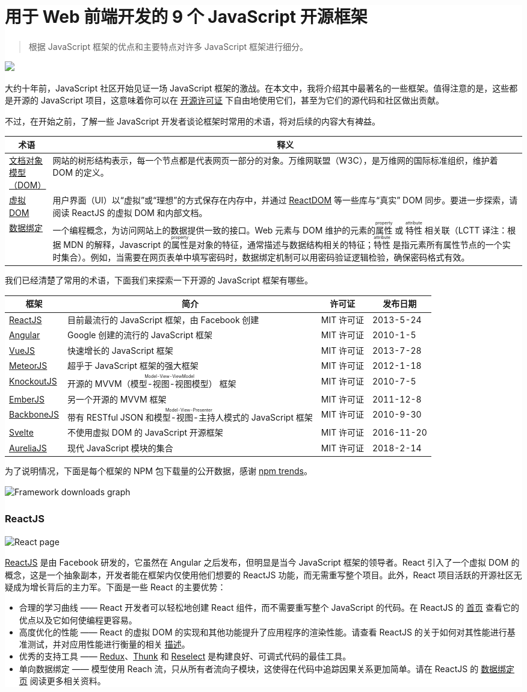 [#]: collector: (lujun9972)
[#]: translator: (stevending1st)
[#]: reviewer: (wxy)
[#]: publisher: ( )
[#]: url: ( )
[#]: subject: (9 open source JavaScript frameworks for front-end web development)
[#]: via: (https://opensource.com/article/20/5/open-source-javascript-frameworks)
[#]: author: (Bryant Son https://opensource.com/users/brson)

用于 Web 前端开发的 9 个 JavaScript 开源框架
======

> 根据 JavaScript 框架的优点和主要特点对许多 JavaScript 框架进行细分。

![](https://img.linux.net.cn/data/attachment/album/202107/18/205233kz0sqwdwwvrwp2ss.jpg)

大约十年前，JavaScript 社区开始见证一场 JavaScript 框架的激战。在本文中，我将介绍其中最著名的一些框架。值得注意的是，这些都是开源的 JavaScript 项目，这意味着你可以在 [开源许可证][2] 下自由地使用它们，甚至为它们的源代码和社区做出贡献。 

不过，在开始之前，了解一些 JavaScript 开发者谈论框架时常用的术语，将对后续的内容大有裨益。

术语 | 释义
---|---
[文档对象模型（DOM）][3] | 网站的树形结构表示，每一个节点都是代表网页一部分的对象。万维网联盟（W3C），是万维网的国际标准组织，维护着 DOM 的定义。
[虚拟 DOM][4] | 用户界面（UI）以“虚拟”或“理想”的方式保存在内存中，并通过 [ReactDOM][5] 等一些库与“真实” DOM 同步。要进一步探索，请阅读 ReactJS 的虚拟 DOM 和内部文档。
[数据绑定][6] | 一个编程概念，为访问网站上的数据提供一致的接口。Web 元素与 DOM 维护的元素的<ruby>属性<rt>property</rt></ruby> 或 <ruby>特性<rt>attribute</rt></ruby> 相关联（LCTT 译注：根据 MDN 的解释，Javascript 的<ruby>属性<rt>property</rt></ruby>是对象的特征，通常描述与数据结构相关的特征；<ruby>特性<rt>attribute</rt></ruby> 是指元素所有属性节点的一个实时集合）。例如，当需要在网页表单中填写密码时，数据绑定机制可以用密码验证逻辑检验，确保密码格式有效。

我们已经清楚了常用的术语，下面我们来探索一下开源的 JavaScript 框架有哪些。

框架 | 简介 | 许可证 | 发布日期
---|---|---|---
[ReactJS][7] | 目前最流行的 JavaScript 框架，由 Facebook 创建 | MIT 许可证 | 2013-5-24
[Angular][8] | Google 创建的流行的 JavaScript 框架 | MIT 许可证 | 2010-1-5
[VueJS][9] | 快速增长的 JavaScript 框架 | MIT 许可证 | 2013-7-28
[MeteorJS][10] | 超乎于 JavaScript 框架的强大框架 | MIT 许可证 | 2012-1-18
[KnockoutJS][11] | 开源的 MVVM（<ruby>模型-视图-视图模型<rt>Model-View-ViewModel</rt></ruby>） 框架 | MIT 许可证 | 2010-7-5
[EmberJS][12] | 另一个开源的 MVVM 框架 | MIT 许可证 | 2011-12-8
[BackboneJS][13] | 带有 RESTful JSON 和<ruby>模型-视图-主持人<rt>Model-View-Presenter</rt></ruby>模式的 JavaScript 框架 | MIT 许可证 | 2010-9-30
[Svelte][14] | 不使用虚拟 DOM 的 JavaScript 开源框架 | MIT 许可证 | 2016-11-20
[AureliaJS][15] | 现代 JavaScript 模块的集合 | MIT 许可证 | 2018-2-14

为了说明情况，下面是每个框架的 NPM 包下载量的公开数据，感谢 [npm trends][16]。

![Framework downloads graph][17]

### ReactJS

![React page][18]

[ReactJS][19] 是由 Facebook 研发的，它虽然在 Angular 之后发布，但明显是当今 JavaScript 框架的领导者。React 引入了一个虚拟 DOM 的概念，这是一个抽象副本，开发者能在框架内仅使用他们想要的 ReactJS 功能，而无需重写整个项目。此外，React 项目活跃的开源社区无疑成为增长背后的主力军。下面是一些 React 的主要优势：

  * 合理的学习曲线 —— React 开发者可以轻松地创建 React 组件，而不需要重写整个 JavaScript 的代码。在 ReactJS 的 [首页][20] 查看它的优点以及它如何使编程更容易。
  * 高度优化的性能 —— React 的虚拟 DOM 的实现和其他功能提升了应用程序的渲染性能。请查看 ReactJS 的关于如何对其性能进行基准测试，并对应用性能进行衡量的相关 [描述][21]。
  * 优秀的支持工具 —— [Redux][22]、[Thunk][23] 和 [Reselect][24] 是构建良好、可调式代码的最佳工具。
  * 单向数据绑定 —— 模型使用 Reach 流，只从所有者流向子模块，这使得在代码中追踪因果关系更加简单。请在 ReactJS 的 [数据绑定页][25] 阅读更多相关资料。


[a]: https://opensource.com/users/brson
[b]: https://github.com/lujun9972
[1]: https://opensource.com/sites/default/files/styles/image-full-size/public/lead-images/browser_screen_windows_files.png?itok=kLTeQUbY (Computer screen with files or windows open)
[2]: https://opensource.com/article/17/9/open-source-licensing
[3]: https://www.w3schools.com/js/js_htmldom.asp
[4]: https://reactjs.org/docs/faq-internals.html
[5]: https://reactjs.org/docs/react-dom.html
[6]: https://en.wikipedia.org/wiki/Data_binding
[7]: https://github.com/facebook/react
[8]: https://github.com/angular/angular
[9]: https://github.com/vuejs/vue
[10]: https://github.com/meteor/meteor
[11]: https://github.com/knockout/knockout
[12]: https://github.com/emberjs/ember.js
[13]: https://github.com/jashkenas/backbone
[14]: https://github.com/sveltejs/svelte
[15]: https://github.com/aurelia/framework
[16]: https://www.npmtrends.com/angular-vs-react-vs-vue-vs-meteor-vs-backbone
[17]: https://opensource.com/sites/default/files/uploads/open-source-javascript-framework-downloads-opensourcedotcom_0.png (Framework downloads graph)
[18]: https://opensource.com/sites/default/files/uploads/3_react.jpg (React page)
[19]: https://reactjs.org
[20]: https://reactjs.org/
[21]: https://reactjs.org/docs/perf.html
[22]: https://redux.js.org/
[23]: https://github.com/reduxjs/redux-thunk
[24]: https://github.com/reduxjs/reselect
[25]: https://reactjs.org/docs/two-way-binding-helpers.html
[26]: https://instagram-engineering.com/react-native-at-instagram-dd828a9a90c7
[27]: https://open.nytimes.com/introducing-react-tracking-declarative-tracking-for-react-apps-2c76706bb79a
[28]: https://medium.com/dev-channel/a-netflix-web-performance-case-study-c0bcde26a9d9
[29]: https://khan.github.io/react-components/
[30]: https://opensource.com/sites/default/files/uploads/4_reactjobs_0.jpg (React jobs page)
[31]: https://stackoverflow.blog/2017/03/09/developer-hiring-trends-2017
[32]: https://opensource.com/sites/default/files/uploads/5_reactgithub.jpg (React GitHub page)
[33]: https://opensource.com/sites/default/files/uploads/6_angular.jpg (Angular homepage)
[34]: https://angular.io
[35]: https://cli.angular.io/
[36]: https://www.typescriptlang.org/
[37]: https://netflixtechblog.com/netflix-likes-react-509675426db
[38]: https://developer.ibm.com/technologies/javascript/tutorials/wa-react-intro/
[39]: https://medium.com/walmartlabs/tagged/react
[40]: https://opensource.com/sites/default/files/uploads/7_angulargithub.jpg (Angular GitHub page)
[41]: https://opensource.com/sites/default/files/uploads/8_vuejs.jpg (Vue JS page)
[42]: https://vuejs.org
[43]: https://www.freecodecamp.org/news/between-the-wires-an-interview-with-vue-js-creator-evan-you-e383cbf57cc4/
[44]: https://opensource.com/sites/default/files/uploads/9_vuejspopularity.jpg (Vue JS popularity graph)
[45]: https://vuejs.org/v2/guide/comparison.html#Size
[46]: https://vuejs.org/v2/guide/
[47]: https://opensource.com/sites/default/files/uploads/10_vuejsgithub.jpg (Vue JS GitHub page)
[48]: https://opensource.com/sites/default/files/uploads/11_meteor_0.jpg (Meteor Page)
[49]: https://www.meteor.com
[50]: https://en.wikipedia.org/wiki/Isomorphic_JavaScript
[51]: https://www.meteor.com/showcase
[52]: https://opensource.com/sites/default/files/uploads/casestudy1_meteor.jpg (Meteor case study)
[53]: https://opensource.com/sites/default/files/uploads/12_meteorgithub.jpg (Meteor GitHub page)
[54]: https://opensource.com/sites/default/files/uploads/13_emberjs.jpg (EmberJS page)
[55]: https://emberjs.com
[56]: https://en.wikipedia.org/wiki/Model%E2%80%93view%E2%80%93viewmodel
[57]: https://emberjs.com/ember-users
[58]: https://github.com/emberjs
[59]: https://opensource.com/sites/default/files/uploads/14_embergithub.jpg (EmberJS GitHub page)
[60]: https://opensource.com/sites/default/files/uploads/15_knockoutjs.jpg (KnockoutJS page)
[61]: https://knockoutjs.com
[62]: https://knockoutjs.com/documentation/binding-syntax.html
[63]: https://opensource.com/sites/default/files/uploads/16_knockoutgithub.jpg (Knockout GitHub page)
[64]: https://opensource.com/sites/default/files/uploads/17_backbonejs.jpg (BackboneJS page)
[65]: https://backbonejs.org
[66]: https://medium.com/airbnb-engineering/our-first-node-js-app-backbone-on-the-client-and-server-c659abb0e2b4
[67]: https://sites.google.com/site/backbonejsja/examples
[68]: https://opensource.com/sites/default/files/uploads/18_backbonejsgithub.jpg (BackboneJS GitHub page)
[69]: https://opensource.com/sites/default/files/uploads/19_svelte.jpg (Svelte page)
[70]: https://svelte.dev
[71]: https://opensource.com/sites/default/files/uploads/20_svletegithub.jpg (Svelte GitHub page)
[72]: https://opensource.com/sites/default/files/uploads/21_aurelia.jpg (Aurelia page)
[73]: https://aurelia.io
[74]: https://opensource.com/sites/default/files/uploads/22_aureliagithub.jpg (Aurelia GitHub page)